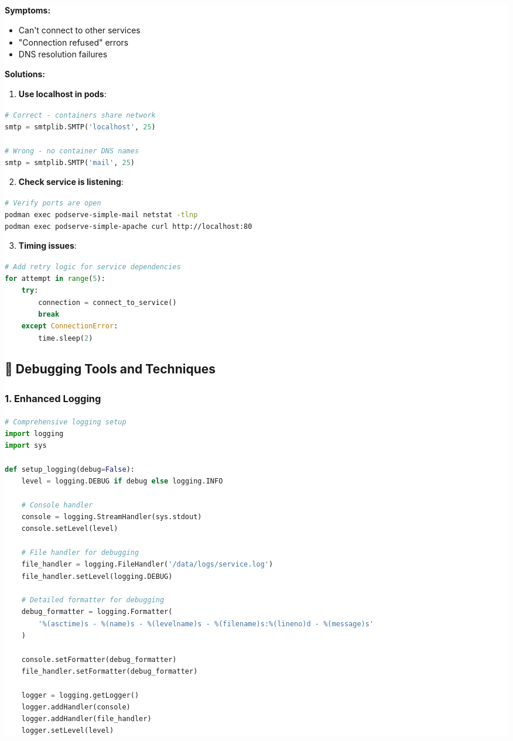 **Symptoms:**
- Can't connect to other services
- "Connection refused" errors
- DNS resolution failures

**Solutions:**

1. **Use localhost in pods**:
```python
# Correct - containers share network
smtp = smtplib.SMTP('localhost', 25)

# Wrong - no container DNS names
smtp = smtplib.SMTP('mail', 25)
```

2. **Check service is listening**:
```bash
# Verify ports are open
podman exec podserve-simple-mail netstat -tlnp
podman exec podserve-simple-apache curl http://localhost:80
```

3. **Timing issues**:
```python
# Add retry logic for service dependencies
for attempt in range(5):
    try:
        connection = connect_to_service()
        break
    except ConnectionError:
        time.sleep(2)
```

## 🔧 Debugging Tools and Techniques

### 1. Enhanced Logging

```python
# Comprehensive logging setup
import logging
import sys

def setup_logging(debug=False):
    level = logging.DEBUG if debug else logging.INFO
    
    # Console handler
    console = logging.StreamHandler(sys.stdout)
    console.setLevel(level)
    
    # File handler for debugging
    file_handler = logging.FileHandler('/data/logs/service.log')
    file_handler.setLevel(logging.DEBUG)
    
    # Detailed formatter for debugging
    debug_formatter = logging.Formatter(
        '%(asctime)s - %(name)s - %(levelname)s - %(filename)s:%(lineno)d - %(message)s'
    )
    
    console.setFormatter(debug_formatter)
    file_handler.setFormatter(debug_formatter)
    
    logger = logging.getLogger()
    logger.addHandler(console)
    logger.addHandler(file_handler)
    logger.setLevel(level)
```